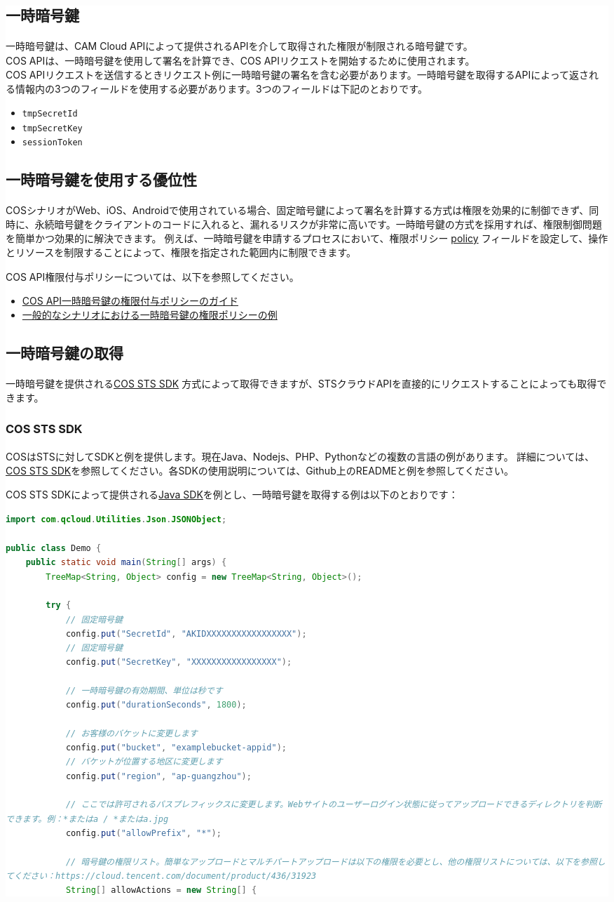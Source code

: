 ## 一時暗号鍵

一時暗号鍵は、CAM Cloud APIによって提供されるAPIを介して取得された権限が制限される暗号鍵です。<br>
 COS APIは、一時暗号鍵を使用して署名を計算でき、COS APIリクエストを開始するために使用されます。<br>
 COS APIリクエストを送信するときリクエスト例に一時暗号鍵の署名を含む必要があります。一時暗号鍵を取得するAPIによって返される情報内の3つのフィールドを使用する必要があります。3つのフィールドは下記のとおりです。
- `tmpSecretId`
- `tmpSecretKey`
- `sessionToken`

## 一時暗号鍵を使用する優位性

COSシナリオがWeb、iOS、Androidで使用されている場合、固定暗号鍵によって署名を計算する方式は権限を効果的に制御できず、同時に、永続暗号鍵をクライアントのコードに入れると、漏れるリスクが非常に高いです。一時暗号鍵の方式を採用すれば、権限制御問題を簡単かつ効果的に解決できます。
例えば、一時暗号鍵を申請するプロセスにおいて、権限ポリシー [policy](https://cloud.tencent.com/document/product/436/31923#policy) フィールドを設定して、操作とリソースを制限することによって、権限を指定された範囲内に制限できます。

COS API権限付与ポリシーについては、以下を参照してください。
- [COS API一時暗号鍵の権限付与ポリシーのガイド](https://cloud.tencent.com/document/product/436/31923)
- [一般的なシナリオにおける一時暗号鍵の権限ポリシーの例](https://cloud.tencent.com/document/product/436/31923#.E5.B8.B8.E8.A7.81.E5.9C.BA.E6.99.AF.E6.8E.88.E6.9D.83.E7.AD.96.E7.95.A5)

## 一時暗号鍵の取得

一時暗号鍵を提供される[COS STS SDK](https://github.com/tencentyun/qcloud-cos-sts-sdk) 方式によって取得できますが、STSクラウドAPIを直接的にリクエストすることによっても取得できます。

### COS STS SDK

COSはSTSに対してSDKと例を提供します。現在Java、Nodejs、PHP、Pythonなどの複数の言語の例があります。
詳細については、[COS STS SDK](https://github.com/tencentyun/qcloud-cos-sts-sdk)を参照してください。各SDKの使用説明については、Github上のREADMEと例を参照してください。

COS STS SDKによって提供される[Java SDK](https://github.com/tencentyun/qcloud-cos-sts-sdk/tree/master/java)を例とし、一時暗号鍵を取得する例は以下のとおりです：

```java
import com.qcloud.Utilities.Json.JSONObject;

public class Demo {
    public static void main(String[] args) {
        TreeMap<String, Object> config = new TreeMap<String, Object>();

		try {
		    // 固定暗号鍵
		    config.put("SecretId", "AKIDXXXXXXXXXXXXXXXXX");
		    // 固定暗号鍵
		    config.put("SecretKey", "XXXXXXXXXXXXXXXXX");

		    // 一時暗号鍵の有効期間、単位は秒です
		    config.put("durationSeconds", 1800);

		    // お客様のバケットに変更します
		    config.put("bucket", "examplebucket-appid");
		    // バケットが位置する地区に変更します
		    config.put("region", "ap-guangzhou");

		    // ここでは許可されるパスプレフィックスに変更します。Webサイトのユーザーログイン状態に従ってアップロードできるディレクトリを判断できます。例：*またはa / *またはa.jpg
		    config.put("allowPrefix", "*");

		    // 暗号鍵の権限リスト。簡単なアップロードとマルチパートアップロードは以下の権限を必要とし、他の権限リストについては、以下を参照してください：https://cloud.tencent.com/document/product/436/31923
		    String[] allowActions = new String[] {
```